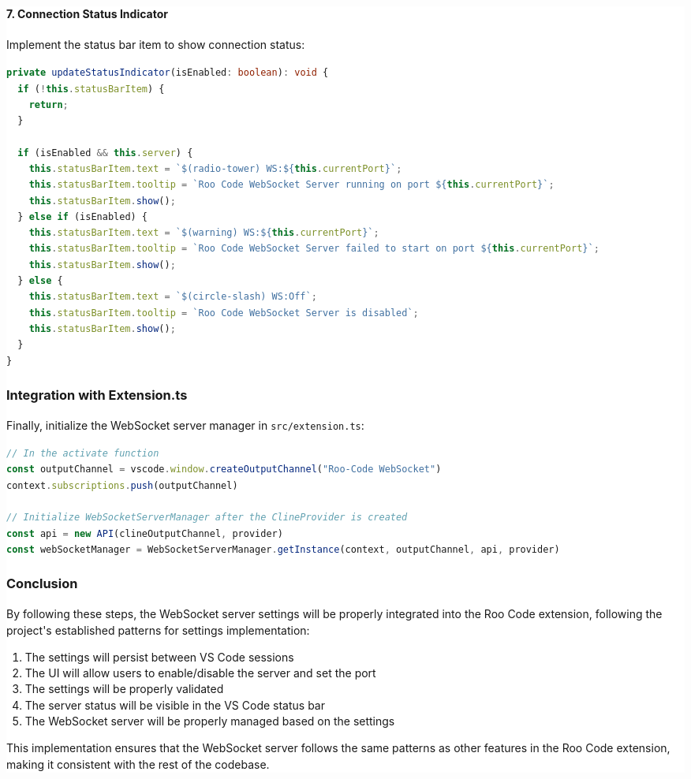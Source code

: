 #### 7. Connection Status Indicator

Implement the status bar item to show connection status:

```typescript
private updateStatusIndicator(isEnabled: boolean): void {
  if (!this.statusBarItem) {
    return;
  }

  if (isEnabled && this.server) {
    this.statusBarItem.text = `$(radio-tower) WS:${this.currentPort}`;
    this.statusBarItem.tooltip = `Roo Code WebSocket Server running on port ${this.currentPort}`;
    this.statusBarItem.show();
  } else if (isEnabled) {
    this.statusBarItem.text = `$(warning) WS:${this.currentPort}`;
    this.statusBarItem.tooltip = `Roo Code WebSocket Server failed to start on port ${this.currentPort}`;
    this.statusBarItem.show();
  } else {
    this.statusBarItem.text = `$(circle-slash) WS:Off`;
    this.statusBarItem.tooltip = `Roo Code WebSocket Server is disabled`;
    this.statusBarItem.show();
  }
}
```

### Integration with Extension.ts

Finally, initialize the WebSocket server manager in `src/extension.ts`:

```typescript
// In the activate function
const outputChannel = vscode.window.createOutputChannel("Roo-Code WebSocket")
context.subscriptions.push(outputChannel)

// Initialize WebSocketServerManager after the ClineProvider is created
const api = new API(clineOutputChannel, provider)
const webSocketManager = WebSocketServerManager.getInstance(context, outputChannel, api, provider)
```

### Conclusion

By following these steps, the WebSocket server settings will be properly integrated into the Roo Code extension, following the project's established patterns for settings implementation:

1. The settings will persist between VS Code sessions
2. The UI will allow users to enable/disable the server and set the port
3. The settings will be properly validated
4. The server status will be visible in the VS Code status bar
5. The WebSocket server will be properly managed based on the settings

This implementation ensures that the WebSocket server follows the same patterns as other features in the Roo Code extension, making it consistent with the rest of the codebase.
